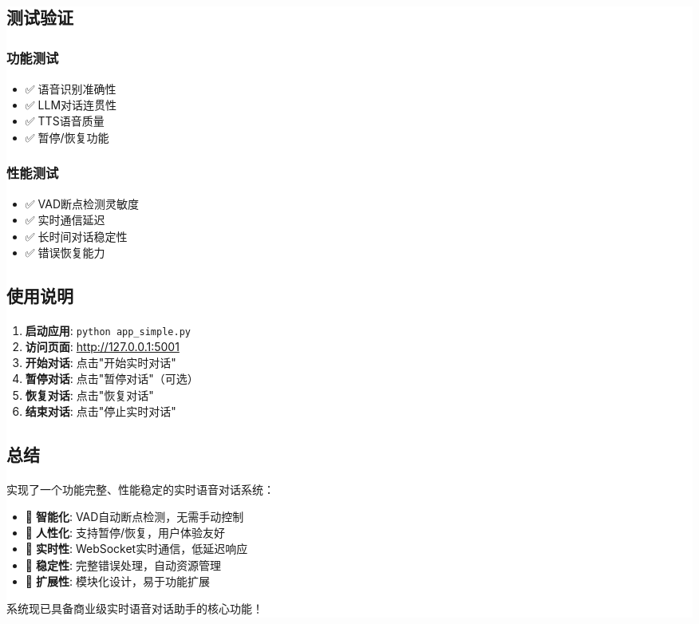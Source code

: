 ## 测试验证

### 功能测试
- ✅ 语音识别准确性
- ✅ LLM对话连贯性
- ✅ TTS语音质量
- ✅ 暂停/恢复功能

### 性能测试
- ✅ VAD断点检测灵敏度
- ✅ 实时通信延迟
- ✅ 长时间对话稳定性
- ✅ 错误恢复能力

## 使用说明

1. **启动应用**: `python app_simple.py`
2. **访问页面**: http://127.0.0.1:5001
3. **开始对话**: 点击"开始实时对话"
4. **暂停对话**: 点击"暂停对话"（可选）
5. **恢复对话**: 点击"恢复对话"
6. **结束对话**: 点击"停止实时对话"

## 总结

实现了一个功能完整、性能稳定的实时语音对话系统：

- 🎯 **智能化**: VAD自动断点检测，无需手动控制
- 🎯 **人性化**: 支持暂停/恢复，用户体验友好
- 🎯 **实时性**: WebSocket实时通信，低延迟响应
- 🎯 **稳定性**: 完整错误处理，自动资源管理
- 🎯 **扩展性**: 模块化设计，易于功能扩展

系统现已具备商业级实时语音对话助手的核心功能！
